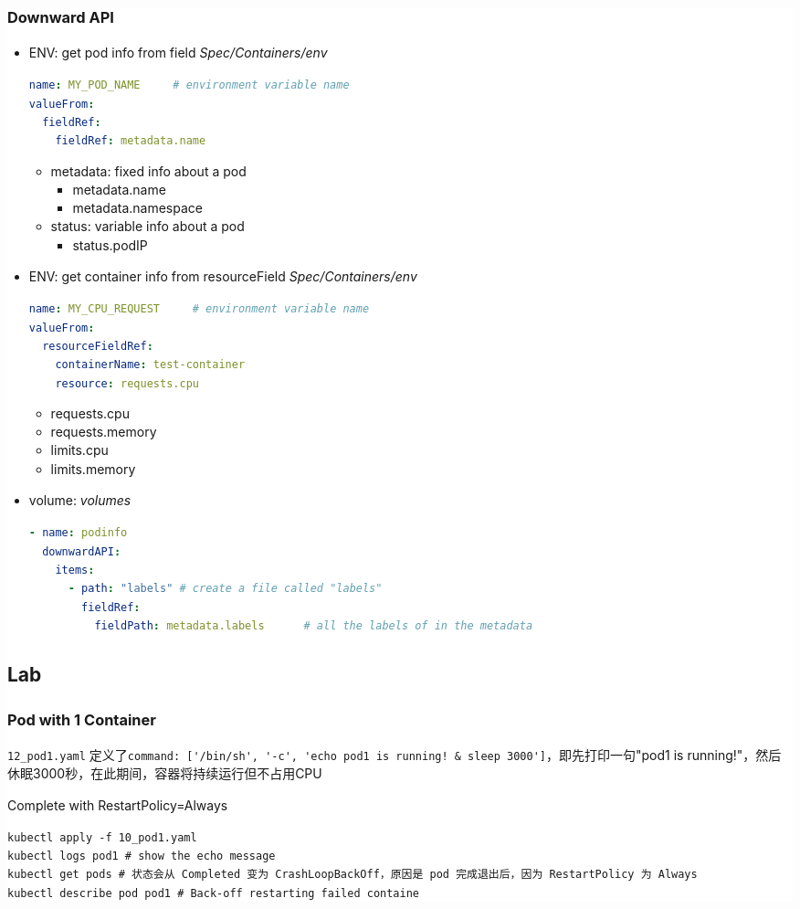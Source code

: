 ### Downward API

- ENV: get pod info from field *Spec/Containers/env*

  ```yaml
  name: MY_POD_NAME     # environment variable name
  valueFrom: 
    fieldRef: 
      fieldRef: metadata.name
  ```

  - metadata: fixed info about a pod
    - metadata.name
    - metadata.namespace
  - status: variable info about a pod
    - status.podIP

- ENV: get container info from resourceField *Spec/Containers/env*

  ```yaml
  name: MY_CPU_REQUEST     # environment variable name
  valueFrom: 
    resourceFieldRef: 
      containerName: test-container
      resource: requests.cpu
  ```

  - requests.cpu
  - requests.memory
  - limits.cpu
  - limits.memory  
- volume: *volumes*

  ```yaml
  - name: podinfo
    downwardAPI:
      items: 
        - path: "labels" # create a file called "labels"
          fieldRef: 
            fieldPath: metadata.labels      # all the labels of in the metadata
  ```

## Lab

### Pod with 1 Container

`12_pod1.yaml` 定义了`command: ['/bin/sh', '-c', 'echo pod1 is running! & sleep 3000']`，即先打印一句"pod1 is running!"，然后休眠3000秒，在此期间，容器将持续运行但不占用CPU

Complete with RestartPolicy=Always

```shell
kubectl apply -f 10_pod1.yaml
kubectl logs pod1 # show the echo message
kubectl get pods # 状态会从 Completed 变为 CrashLoopBackOff，原因是 pod 完成退出后，因为 RestartPolicy 为 Always
kubectl describe pod pod1 # Back-off restarting failed containe
```
